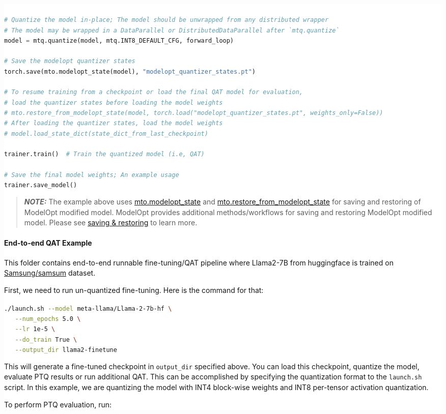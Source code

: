 ```python

# Quantize the model in-place; The model should be unwrapped from any distributed wrapper
# The model may be wrapped in a DataParallel or DistributedDataParallel after `mtq.quantize`
model = mtq.quantize(model, mtq.INT8_DEFAULT_CFG, forward_loop)

# Save the modelopt quantizer states
torch.save(mto.modelopt_state(model), "modelopt_quantizer_states.pt")

# To resume training from a checkpoint or load the final QAT model for evaluation,
# load the quantizer states before loading the model weights
# mto.restore_from_modelopt_state(model, torch.load("modelopt_quantizer_states.pt", weights_only=False))
# After loading the quantizer states, load the model weights
# model.load_state_dict(state_dict_from_last_checkpoint)

trainer.train()  # Train the quantized model (i.e, QAT)

# Save the final model weights; An example usage
trainer.save_model()
```

> **_NOTE:_** The example above uses [mto.modelopt_state](https://nvidia.github.io/TensorRT-Model-Optimizer/reference/generated/modelopt.torch.opt.conversion.html#modelopt.torch.opt.conversion.modelopt_state) and [mto.restore_from_modelopt_state](https://nvidia.github.io/TensorRT-Model-Optimizer/reference/generated/modelopt.torch.opt.conversion.html#modelopt.torch.opt.conversion.restore_from_modelopt_state) for saving and restoring of ModelOpt
> modified model. ModelOpt provides additional methods/workflows for saving and restoring ModelOpt modified model. Please see [saving & restoring](https://nvidia.github.io/TensorRT-Model-Optimizer/guides/6_save_load.html) to learn more.

#### End-to-end QAT Example

This folder contains end-to-end runnable fine-tuning/QAT pipeline where Llama2-7B from huggingface is trained on
[Samsung/samsum](https://huggingface.co/datasets/Samsung/samsum) dataset.

First, we need to run un-quantized fine-tuning. Here is the command for that:

```sh
./launch.sh --model meta-llama/Llama-2-7b-hf \
   --num_epochs 5.0 \
   --lr 1e-5 \
   --do_train True \
   --output_dir llama2-finetune
```

This will generate a fine-tuned checkpoint in `output_dir` specified above. You can load this checkpoint, quantize the model, evaluate PTQ results or run additional QAT.
This can be accomplished by specifying the quantization format to the `launch.sh` script.
In this example, we are quantizing the model with INT4 block-wise weights and INT8 per-tensor activation quantization.

To perform PTQ evaluation, run:
